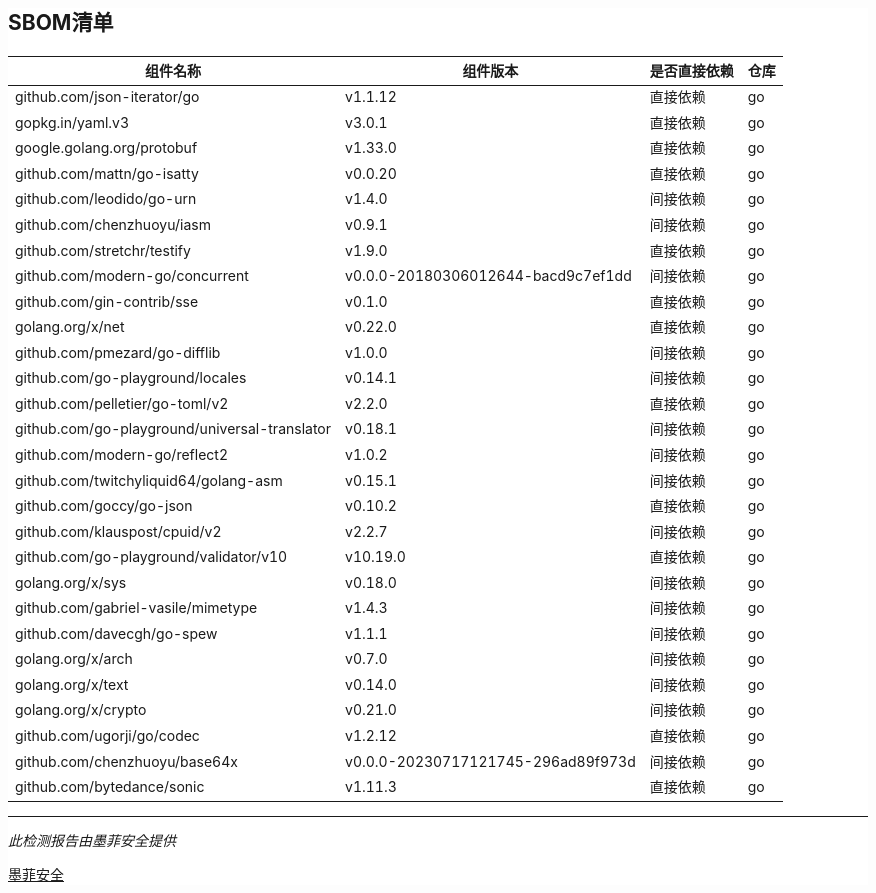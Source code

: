 
## SBOM清单

| 组件名称 | 组件版本 | 是否直接依赖 | 仓库 |
| -------- | -------- | ------------ | ---- |
|github.com/json-iterator/go|v1.1.12|直接依赖|go|
|gopkg.in/yaml.v3|v3.0.1|直接依赖|go|
|google.golang.org/protobuf|v1.33.0|直接依赖|go|
|github.com/mattn/go-isatty|v0.0.20|直接依赖|go|
|github.com/leodido/go-urn|v1.4.0|间接依赖|go|
|github.com/chenzhuoyu/iasm|v0.9.1|间接依赖|go|
|github.com/stretchr/testify|v1.9.0|直接依赖|go|
|github.com/modern-go/concurrent|v0.0.0-20180306012644-bacd9c7ef1dd|间接依赖|go|
|github.com/gin-contrib/sse|v0.1.0|直接依赖|go|
|golang.org/x/net|v0.22.0|直接依赖|go|
|github.com/pmezard/go-difflib|v1.0.0|间接依赖|go|
|github.com/go-playground/locales|v0.14.1|间接依赖|go|
|github.com/pelletier/go-toml/v2|v2.2.0|直接依赖|go|
|github.com/go-playground/universal-translator|v0.18.1|间接依赖|go|
|github.com/modern-go/reflect2|v1.0.2|间接依赖|go|
|github.com/twitchyliquid64/golang-asm|v0.15.1|间接依赖|go|
|github.com/goccy/go-json|v0.10.2|直接依赖|go|
|github.com/klauspost/cpuid/v2|v2.2.7|间接依赖|go|
|github.com/go-playground/validator/v10|v10.19.0|直接依赖|go|
|golang.org/x/sys|v0.18.0|间接依赖|go|
|github.com/gabriel-vasile/mimetype|v1.4.3|间接依赖|go|
|github.com/davecgh/go-spew|v1.1.1|间接依赖|go|
|golang.org/x/arch|v0.7.0|间接依赖|go|
|golang.org/x/text|v0.14.0|间接依赖|go|
|golang.org/x/crypto|v0.21.0|间接依赖|go|
|github.com/ugorji/go/codec|v1.2.12|直接依赖|go|
|github.com/chenzhuoyu/base64x|v0.0.0-20230717121745-296ad89f973d|间接依赖|go|
|github.com/bytedance/sonic|v1.11.3|直接依赖|go|


------

*此检测报告由墨菲安全提供*

[墨菲安全](www.murphysec.com)